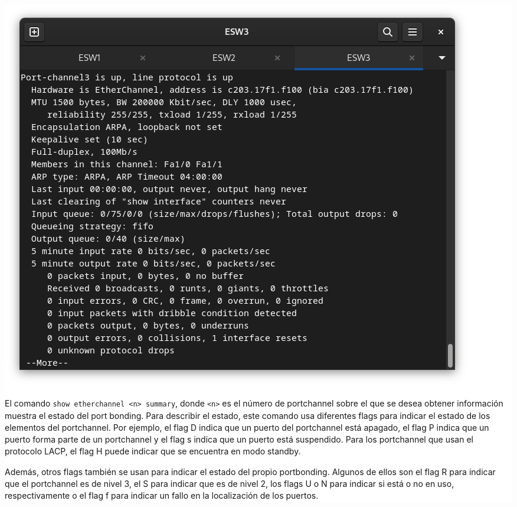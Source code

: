 ![](/assets/img/redes/practica9/img16.png)

El comando `show etherchannel <n> summary`, donde `<n>` es el número de portchannel sobre el que se desea obtener información muestra el estado del port bonding. Para describir el estado, este comando usa diferentes flags para indicar el estado de los elementos del portchannel. Por ejemplo, el flag D indica que un puerto del portchannel está apagado, el flag P indica que un puerto forma parte de un portchannel y el flag s indica que un puerto está suspendido. Para los portchannel que usan el protocolo LACP, el flag H puede indicar que se encuentra en modo standby.

Además, otros flags también se usan para indicar el estado del propio portbonding. Algunos de ellos son el flag R para indicar que el portchannel es de nivel 3, el S para indicar que es de nivel 2, los flags U o N para indicar si está o no en uso, respectivamente o el flag f para indicar un fallo en la localización de los puertos.
